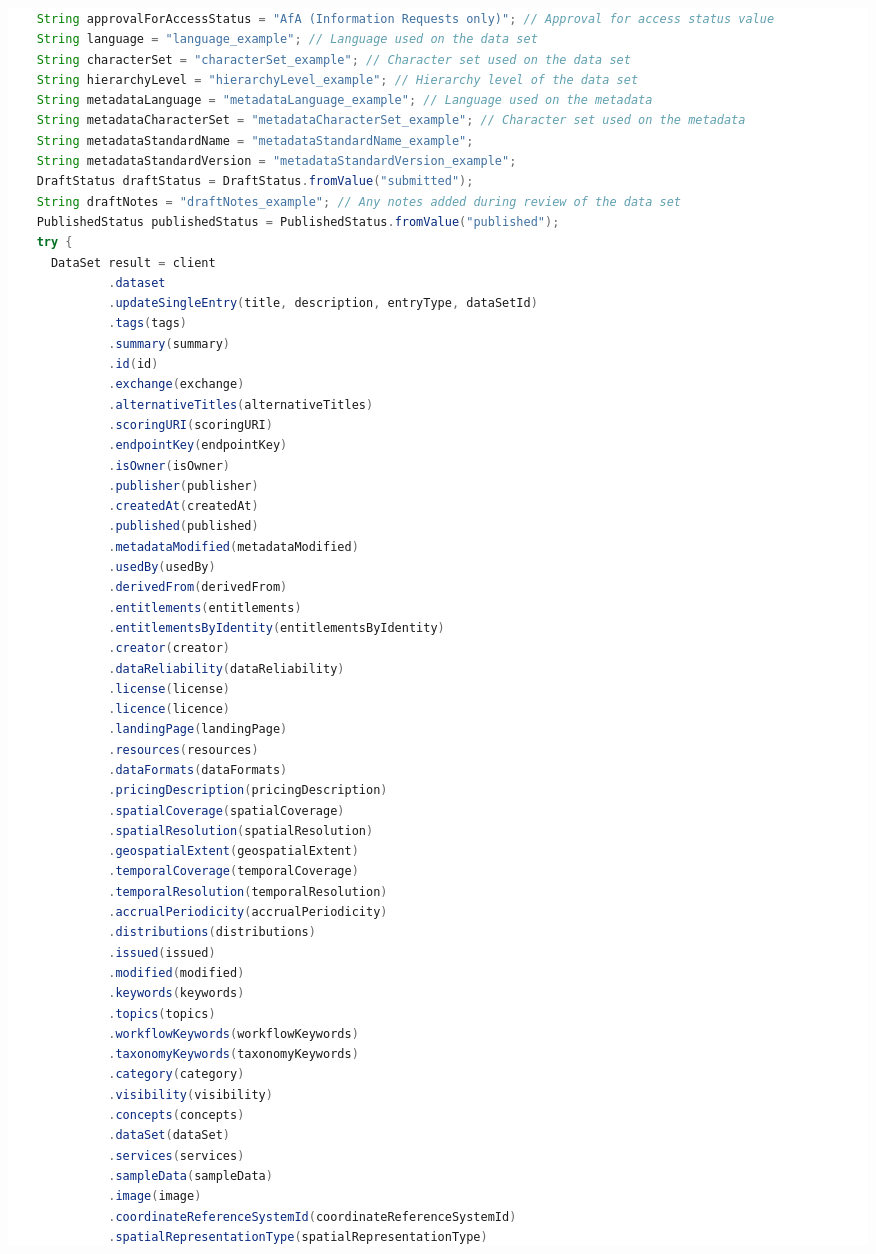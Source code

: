 ```java
    String approvalForAccessStatus = "AfA (Information Requests only)"; // Approval for access status value
    String language = "language_example"; // Language used on the data set
    String characterSet = "characterSet_example"; // Character set used on the data set
    String hierarchyLevel = "hierarchyLevel_example"; // Hierarchy level of the data set
    String metadataLanguage = "metadataLanguage_example"; // Language used on the metadata
    String metadataCharacterSet = "metadataCharacterSet_example"; // Character set used on the metadata
    String metadataStandardName = "metadataStandardName_example";
    String metadataStandardVersion = "metadataStandardVersion_example";
    DraftStatus draftStatus = DraftStatus.fromValue("submitted");
    String draftNotes = "draftNotes_example"; // Any notes added during review of the data set
    PublishedStatus publishedStatus = PublishedStatus.fromValue("published");
    try {
      DataSet result = client
              .dataset
              .updateSingleEntry(title, description, entryType, dataSetId)
              .tags(tags)
              .summary(summary)
              .id(id)
              .exchange(exchange)
              .alternativeTitles(alternativeTitles)
              .scoringURI(scoringURI)
              .endpointKey(endpointKey)
              .isOwner(isOwner)
              .publisher(publisher)
              .createdAt(createdAt)
              .published(published)
              .metadataModified(metadataModified)
              .usedBy(usedBy)
              .derivedFrom(derivedFrom)
              .entitlements(entitlements)
              .entitlementsByIdentity(entitlementsByIdentity)
              .creator(creator)
              .dataReliability(dataReliability)
              .license(license)
              .licence(licence)
              .landingPage(landingPage)
              .resources(resources)
              .dataFormats(dataFormats)
              .pricingDescription(pricingDescription)
              .spatialCoverage(spatialCoverage)
              .spatialResolution(spatialResolution)
              .geospatialExtent(geospatialExtent)
              .temporalCoverage(temporalCoverage)
              .temporalResolution(temporalResolution)
              .accrualPeriodicity(accrualPeriodicity)
              .distributions(distributions)
              .issued(issued)
              .modified(modified)
              .keywords(keywords)
              .topics(topics)
              .workflowKeywords(workflowKeywords)
              .taxonomyKeywords(taxonomyKeywords)
              .category(category)
              .visibility(visibility)
              .concepts(concepts)
              .dataSet(dataSet)
              .services(services)
              .sampleData(sampleData)
              .image(image)
              .coordinateReferenceSystemId(coordinateReferenceSystemId)
              .spatialRepresentationType(spatialRepresentationType)
```
